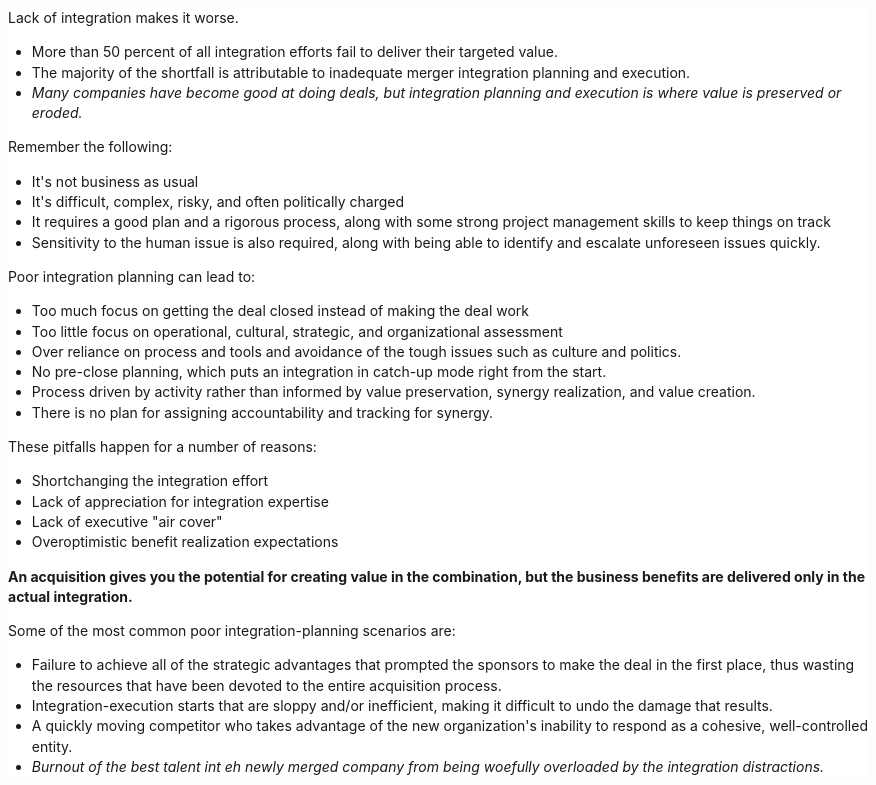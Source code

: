 Lack of integration makes it worse.

* More than 50 percent of all integration efforts fail to deliver their
  targeted value.
* The majority of the shortfall is attributable to inadequate merger
  integration planning and execution.
* *Many companies have become good at doing deals, but integration
  planning and execution is where value is preserved or eroded.*

Remember the following:

* It's not business as usual
* It's difficult, complex, risky, and often politically charged
* It requires a good plan and a rigorous process, along with some strong
  project management skills to keep things on track
* Sensitivity to the human issue is also required, along with being able
  to identify and escalate unforeseen issues quickly.

Poor integration planning can lead to:

* Too much focus on getting the deal closed instead of making the deal
  work
* Too little focus on operational, cultural, strategic, and
  organizational assessment
* Over reliance on process and tools and avoidance of the tough issues
  such as culture and politics.
* No pre-close planning, which puts an integration in catch-up mode
  right from the start.
* Process driven by activity rather than informed by value preservation,
  synergy realization, and value creation.
* There is no plan for assigning accountability and tracking for
  synergy.

These pitfalls happen for a number of reasons:

* Shortchanging the integration effort
* Lack of appreciation for integration expertise
* Lack of executive "air cover"
* Overoptimistic benefit realization expectations

**An acquisition gives you the potential for creating value in the
combination, but the business benefits are delivered only in the
actual integration.**

Some of the most common poor integration-planning scenarios are:

* Failure to achieve all of the strategic advantages that prompted the
  sponsors to make the deal in the first place, thus wasting the
  resources that have been devoted to the entire acquisition process.
* Integration-execution starts that are sloppy and/or inefficient,
  making it difficult to undo the damage that results.
* A quickly moving competitor who takes advantage of the new
  organization's inability to respond as a cohesive, well-controlled
  entity.
* *Burnout of the best talent int eh newly merged company from being
  woefully overloaded by the integration distractions.*
